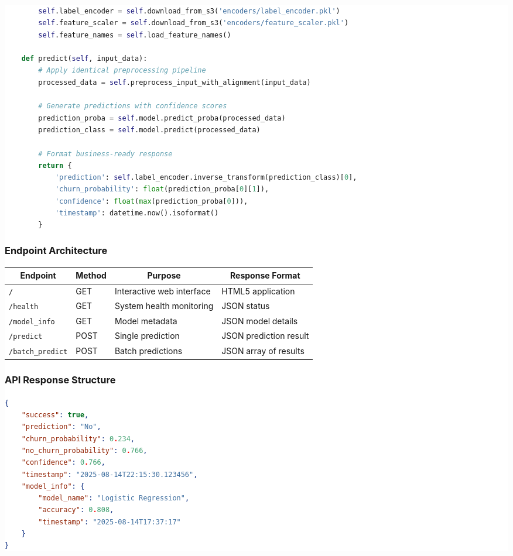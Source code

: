 ```python
        self.label_encoder = self.download_from_s3('encoders/label_encoder.pkl')
        self.feature_scaler = self.download_from_s3('encoders/feature_scaler.pkl')
        self.feature_names = self.load_feature_names()
    
    def predict(self, input_data):
        # Apply identical preprocessing pipeline
        processed_data = self.preprocess_input_with_alignment(input_data)
        
        # Generate predictions with confidence scores
        prediction_proba = self.model.predict_proba(processed_data)
        prediction_class = self.model.predict(processed_data)
        
        # Format business-ready response
        return {
            'prediction': self.label_encoder.inverse_transform(prediction_class)[0],
            'churn_probability': float(prediction_proba[0][1]),
            'confidence': float(max(prediction_proba[0])),
            'timestamp': datetime.now().isoformat()
        }
```

### **Endpoint Architecture**
| Endpoint | Method | Purpose | Response Format |
|----------|--------|---------|-----------------|
| `/` | GET | Interactive web interface | HTML5 application |
| `/health` | GET | System health monitoring | JSON status |
| `/model_info` | GET | Model metadata | JSON model details |
| `/predict` | POST | Single prediction | JSON prediction result |
| `/batch_predict` | POST | Batch predictions | JSON array of results |

### **API Response Structure**
```json
{
    "success": true,
    "prediction": "No",
    "churn_probability": 0.234,
    "no_churn_probability": 0.766,
    "confidence": 0.766,
    "timestamp": "2025-08-14T22:15:30.123456",
    "model_info": {
        "model_name": "Logistic Regression",
        "accuracy": 0.808,
        "timestamp": "2025-08-14T17:37:17"
    }
}
```
